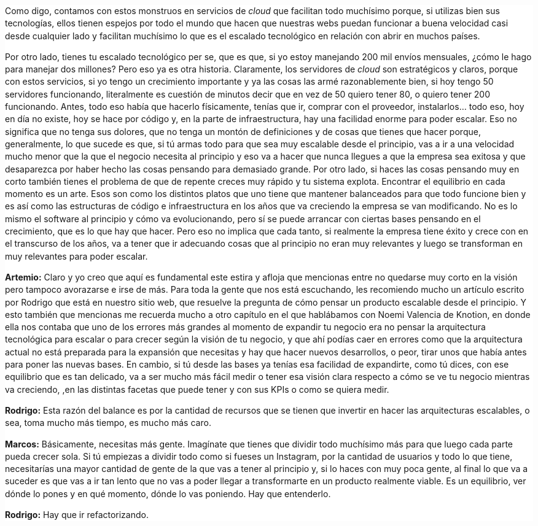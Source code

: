 Como digo, contamos con estos monstruos en servicios de *cloud* que facilitan todo muchísimo porque, si utilizas bien sus tecnologías, ellos tienen espejos por todo el mundo que hacen que nuestras webs puedan funcionar a buena velocidad casi desde cualquier lado y facilitan muchísimo lo que es el escalado tecnológico en relación con abrir en muchos países.

Por otro lado, tienes tu escalado tecnológico per se, que es que, si yo estoy manejando 200 mil envíos mensuales, ¿cómo le hago para manejar dos millones? Pero eso ya es otra historia. Claramente, los servidores de *cloud* son estratégicos y claros, porque con estos servicios, si yo tengo un crecimiento importante y ya las cosas las armé razonablemente bien, si hoy tengo 50 servidores funcionando, literalmente es cuestión de minutos decir que en vez de 50 quiero tener 80, o quiero tener 200 funcionando. Antes, todo eso había que hacerlo físicamente, tenías que ir, comprar con el proveedor, instalarlos… todo eso, hoy en día no existe, hoy se hace por código y, en la parte de infraestructura, hay una facilidad enorme para poder escalar. Eso no significa que no tenga sus dolores, que no tenga un montón de definiciones y de cosas que tienes que hacer porque, generalmente, lo que sucede es que, si tú armas todo para que sea muy escalable desde el principio, vas a ir a una velocidad mucho menor que la que el negocio necesita al principio y eso va a hacer que nunca llegues a que la empresa sea exitosa y que desaparezca por haber hecho las cosas pensando para demasiado grande. Por otro lado, si haces las cosas pensando muy en corto también tienes el problema de que de repente creces muy rápido y tu sistema explota. Encontrar el equilibrio en cada momento es un arte. Esos son como los distintos platos que uno tiene que mantener balanceados para que todo funcione bien y es así como las estructuras de código e infraestructura en los años que va creciendo la empresa se van modificando. No es lo mismo el software al principio y cómo va evolucionando, pero sí se puede arrancar con ciertas bases pensando en el crecimiento, que es lo que hay que hacer. Pero eso no implica que cada tanto, si realmente la empresa tiene éxito y crece con en el transcurso de los años, va a tener que ir adecuando cosas que al principio no eran muy relevantes y luego se transforman en muy relevantes para poder escalar.

**Artemio:** Claro y yo creo que aquí es fundamental este estira y afloja que mencionas entre no quedarse muy corto en la visión pero tampoco avorazarse e irse de más. Para toda la gente que nos está escuchando, les recomiendo mucho un artículo escrito por Rodrigo que está en nuestro sitio web, que resuelve la pregunta de cómo pensar un producto escalable desde el principio. Y esto también que mencionas me recuerda mucho a otro capítulo en el que hablábamos con Noemi Valencia de Knotion, en donde ella nos contaba que uno de los errores más grandes al momento de expandir tu negocio era no pensar la arquitectura tecnológica para escalar o para crecer según la visión de tu negocio, y que ahí podías caer en errores como que la arquitectura actual no está preparada para la expansión que necesitas y hay que hacer nuevos desarrollos, o peor, tirar unos que había antes para poner las nuevas bases. En cambio, si tú desde las bases ya tenías esa facilidad de expandirte, como tú dices, con ese equilibrio que es tan delicado, va a ser mucho más fácil medir o tener esa visión clara respecto a cómo se ve tu negocio mientras va creciendo, ,en las distintas facetas que puede tener y con sus KPIs o como se quiera medir.

**Rodrigo:** Esta razón del balance es por la cantidad de recursos que se tienen que invertir en hacer las arquitecturas escalables, o sea, toma mucho más tiempo, es mucho más caro.

**Marcos:** Básicamente, necesitas más gente. Imagínate que tienes que dividir todo muchísimo más para que luego cada parte pueda crecer sola. Si tú empiezas a dividir todo como si fueses un Instagram, por la cantidad de usuarios y todo lo que tiene, necesitarías una mayor cantidad de gente de la que vas a tener al principio y, si lo haces con muy poca gente, al final lo que va a suceder es que vas a ir tan lento que no vas a poder llegar a transformarte en un producto realmente viable. Es un equilibrio, ver dónde lo pones y en qué momento, dónde lo vas poniendo. Hay que entenderlo.

**Rodrigo:** Hay que ir refactorizando.
